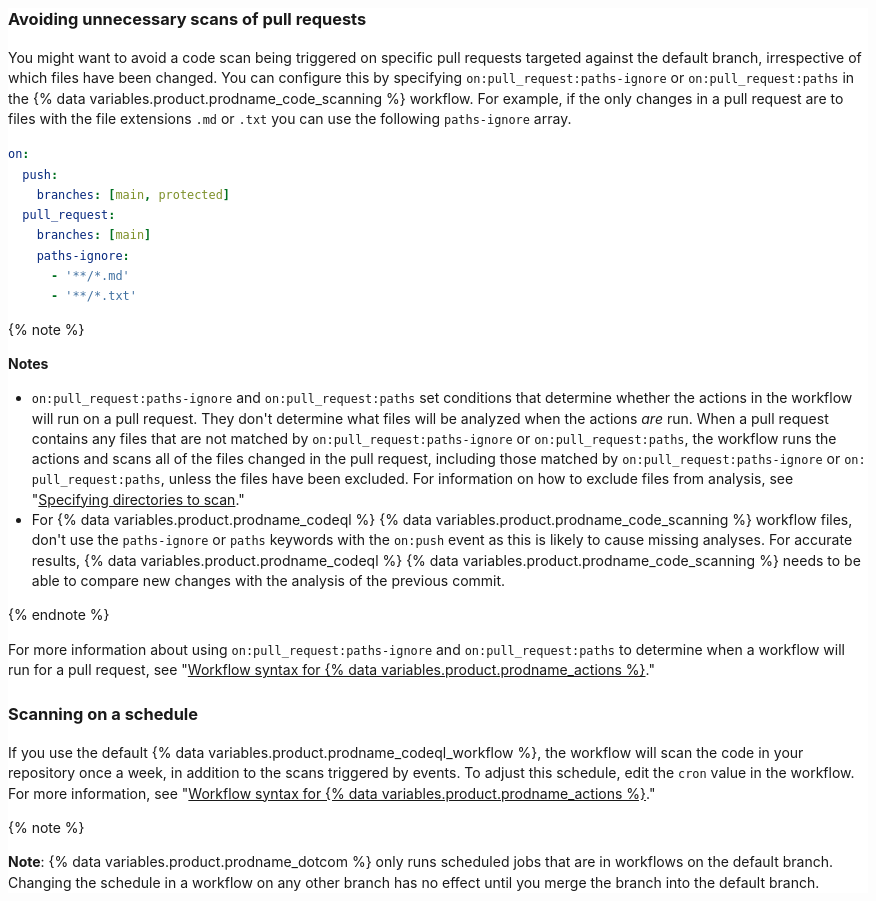 ### Avoiding unnecessary scans of pull requests

You might want to avoid a code scan being triggered on specific pull requests targeted against the default branch, irrespective of which files have been changed. You can configure this by specifying `on:pull_request:paths-ignore` or `on:pull_request:paths` in the {% data variables.product.prodname_code_scanning %} workflow. For example, if the only changes in a pull request are to files with the file extensions `.md` or `.txt` you can use the following `paths-ignore` array.

``` yaml
on:
  push:
    branches: [main, protected]
  pull_request:
    branches: [main]
    paths-ignore:
      - '**/*.md'
      - '**/*.txt'
```

{% note %}

**Notes**

* `on:pull_request:paths-ignore` and `on:pull_request:paths` set conditions that determine whether the actions in the workflow will run on a pull request. They don't determine what files will be analyzed when the actions _are_ run. When a pull request contains any files that are not matched by `on:pull_request:paths-ignore` or `on:pull_request:paths`, the workflow runs the actions and scans all of the files changed in the pull request, including those matched by `on:pull_request:paths-ignore` or `on:pull_request:paths`, unless the files have been excluded. For information on how to exclude files from analysis, see "[Specifying directories to scan](#specifying-directories-to-scan)."
* For {% data variables.product.prodname_codeql %} {% data variables.product.prodname_code_scanning %} workflow files, don't use the `paths-ignore` or `paths` keywords with the `on:push` event as this is likely to cause missing analyses. For accurate results, {% data variables.product.prodname_codeql %} {% data variables.product.prodname_code_scanning %} needs to be able to compare new changes with the analysis of the previous commit.

{% endnote %}

For more information about using `on:pull_request:paths-ignore` and `on:pull_request:paths` to determine when a workflow will run for a pull request, see "[Workflow syntax for {% data variables.product.prodname_actions %}](/actions/reference/workflow-syntax-for-github-actions#onpushpull_requestpaths)."

### Scanning on a schedule

If you use the default {% data variables.product.prodname_codeql_workflow %}, the workflow will scan the code in your repository once a week, in addition to the scans triggered by events. To adjust this schedule, edit the `cron` value in the workflow. For more information, see "[Workflow syntax for {% data variables.product.prodname_actions %}](/actions/reference/workflow-syntax-for-github-actions#onschedule)."

{% note %}

**Note**: {% data variables.product.prodname_dotcom %} only runs scheduled jobs that are in workflows on the default branch. Changing the schedule in a workflow on any other branch has no effect until you merge the branch into the default branch.
